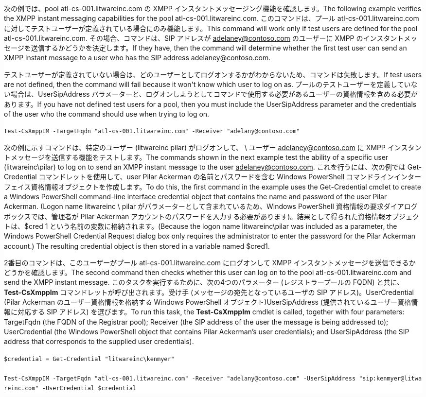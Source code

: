 <span data-ttu-id="52058-120">次の例では、pool atl-cs-001.litwareinc.com の XMPP インスタントメッセージング機能を確認します。</span><span class="sxs-lookup"><span data-stu-id="52058-120">The following example verifies the XMPP instant messaging capabilities for the pool atl-cs-001.litwareinc.com.</span></span> <span data-ttu-id="52058-121">このコマンドは、プール atl-cs-001.litwareinc.com に対してテストユーザーが定義されている場合にのみ機能します。</span><span class="sxs-lookup"><span data-stu-id="52058-121">This command will work only if test users are defined for the pool atl-cs-001.litwareinc.com.</span></span> <span data-ttu-id="52058-122">その場合、コマンドは、SIP アドレスが adelaney@contoso.com のユーザーに XMPP のインスタントメッセージを送信するかどうかを決定します。</span><span class="sxs-lookup"><span data-stu-id="52058-122">If they have, then the command will determine whether the first test user can send an XMPP instant message to a user who has the SIP address adelaney@contoso.com.</span></span>

<span data-ttu-id="52058-123">テストユーザーが定義されていない場合は、どのユーザーとしてログオンするかがわからないため、コマンドは失敗します。</span><span class="sxs-lookup"><span data-stu-id="52058-123">If test users are not defined, then the command will fail because it won't know which user to log on as.</span></span> <span data-ttu-id="52058-124">プールのテストユーザーを定義していない場合は、UserSipAddress パラメーターと、ログオンしようとしてコマンドで使用する必要があるユーザーの資格情報を含める必要があります。</span><span class="sxs-lookup"><span data-stu-id="52058-124">If you have not defined test users for a pool, then you must include the UserSipAddress parameter and the credentials of the user who the command should use when trying to log on.</span></span>

    Test-CsXmppIM -TargetFqdn "atl-cs-001.litwareinc.com" -Receiver "adelany@contoso.com"

<span data-ttu-id="52058-125">次の例に示すコマンドは、特定のユーザー (litwareinc pilar) がログオンして、 \\ ユーザー adelaney@contoso.com に XMPP インスタントメッセージを送信する機能をテストします。</span><span class="sxs-lookup"><span data-stu-id="52058-125">The commands shown in the next example test the ability of a specific user (litwareinc\\pilar) to log on to send an XMPP instant message to the user adelaney@contoso.com.</span></span> <span data-ttu-id="52058-126">これを行うには、次の例では Get-Credential コマンドレットを使用して、user Pilar Ackerman の名前とパスワードを含む Windows PowerShell コマンドラインインターフェイス資格情報オブジェクトを作成します。</span><span class="sxs-lookup"><span data-stu-id="52058-126">To do this, the first command in the example uses the Get-Credential cmdlet to create a Windows PowerShell command-line interface credential object that contains the name and password of the user Pilar Ackerman.</span></span> <span data-ttu-id="52058-127">(Logon name litwareinc \\ pilar がパラメーターとして含まれているため、Windows PowerShell 資格情報の要求ダイアログボックスでは、管理者が Pilar Ackerman アカウントのパスワードを入力する必要があります)。結果として得られた資格情報オブジェクトは、$cred 1 という名前の変数に格納されます。</span><span class="sxs-lookup"><span data-stu-id="52058-127">(Because the logon name litwareinc\\pilar was included as a parameter, the Windows PowerShell Credential Request dialog box only requires the administrator to enter the password for the Pilar Ackerman account.) The resulting credential object is then stored in a variable named $cred1.</span></span>

<span data-ttu-id="52058-128">2番目のコマンドは、このユーザーがプール atl-cs-001.litwareinc.com にログオンして XMPP インスタントメッセージを送信できるかどうかを確認します。</span><span class="sxs-lookup"><span data-stu-id="52058-128">The second command then checks whether this user can log on to the pool atl-cs-001.litwareinc.com and send the XMPP instant message.</span></span> <span data-ttu-id="52058-129">このタスクを実行するために、次の4つのパラメーター (レジストラープールの FQDN) と共に、 **Test-CsXmppIm** コマンドレットが呼び出されます。受け手 (メッセージの宛先となっているユーザの SIP アドレス)。UserCredential (Pilar Ackerman のユーザー資格情報を格納する Windows PowerShell オブジェクト)UserSipAddress (提供されているユーザー資格情報に対応する SIP アドレス) を選びます。</span><span class="sxs-lookup"><span data-stu-id="52058-129">To run this task, the **Test-CsXmppIm** cmdlet is called, together with four parameters: TargetFqdn (the FQDN of the Registrar pool); Receiver (the SIP address of the user the message is being addressed to); UserCredential (the Windows PowerShell object that contains Pilar Ackerman’s user credentials); and UserSipAddress (the SIP address that corresponds to the supplied user credentials).</span></span>

    $credential = Get-Credential "litwareinc\kenmyer"
    
    Test-CsXmppIM -TargetFqdn "atl-cs-001.litwareinc.com" -Receiver "adelany@contoso.com" -UserSipAddress "sip:kenmyer@litwareinc.com" -UserCredential $credential
